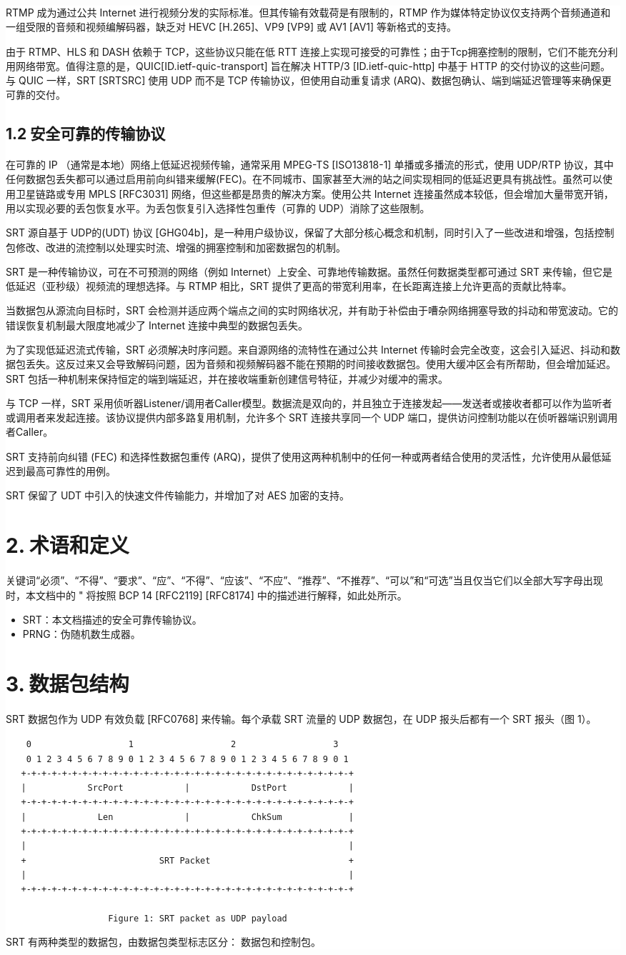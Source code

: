 RTMP 成为通过公共 Internet 进行视频分发的实际标准。但其传输有效载荷是有限制的，RTMP 作为媒体特定协议仅支持两个音频通道和一组受限的音频和视频编解码器，缺乏对 HEVC [H.265]、VP9 [VP9] 或 AV1 [AV1] 等新格式的支持。

由于 RTMP、HLS 和 DASH 依赖于 TCP，这些协议只能在低 RTT 连接上实现可接受的可靠性；由于Tcp拥塞控制的限制，它们不能充分利用网络带宽。值得注意的是，QUIC[ID.ietf-quic-transport] 旨在解决 HTTP/3 [ID.ietf-quic-http] 中基于 HTTP 的交付协议的这些问题。
与 QUIC 一样，SRT [SRTSRC] 使用 UDP 而不是 TCP 传输协议，但使用自动重复请求 (ARQ)、数据包确认、端到端延迟管理等来确保更可靠的交付。

## 1.2 安全可靠的传输协议

 在可靠的 IP （通常是本地）网络上低延迟视频传输，通常采用 MPEG-TS [ISO13818-1] 单播或多播流的形式，使用 UDP/RTP 协议，其中任何数据包丢失都可以通过启用前向纠错来缓解(FEC)。在不同城市、国家甚至大洲的站之间实现相同的低延迟更具有挑战性。虽然可以使用卫星链路或专用 MPLS [RFC3031] 网络，但这些都是昂贵的解决方案。使用公共 Internet 连接虽然成本较低，但会增加大量带宽开销，用以实现必要的丢包恢复水平。为丢包恢复引入选择性包重传（可靠的 UDP）消除了这些限制。

SRT 源自基于 UDP的(UDT) 协议 [GHG04b]，是一种用户级协议，保留了大部分核心概念和机制，同时引入了一些改进和增强，包括控制包修改、改进的流控制以处理实时流、增强的拥塞控制和加密数据包的机制。

SRT 是一种传输协议，可在不可预测的网络（例如 Internet）上安全、可靠地传输数据。虽然任何数据类型都可通过 SRT 来传输，但它是低延迟（亚秒级）视频流的理想选择。与 RTMP 相比，SRT 提供了更高的带宽利用率，在长距离连接上允许更高的贡献比特率。

当数据包从源流向目标时，SRT 会检测并适应两个端点之间的实时网络状况，并有助于补偿由于嘈杂网络拥塞导致的抖动和带宽波动。它的错误恢复机制最大限度地减少了 Internet 连接中典型的数据包丢失。

为了实现低延迟流式传输，SRT 必须解决时序问题。来自源网络的流特性在通过公共 Internet 传输时会完全改变，这会引入延迟、抖动和数据包丢失。这反过来又会导致解码问题，因为音频和视频解码器不能在预期的时间接收数据包。使用大缓冲区会有所帮助，但会增加延迟。SRT 包括一种机制来保持恒定的端到端延迟，并在接收端重新创建信号特征，并减少对缓冲的需求。

与 TCP 一样，SRT 采用侦听器Listener/调用者Caller模型。数据流是双向的，并且独立于连接发起——发送者或接收者都可以作为监听者或调用者来发起连接。该协议提供内部多路复用机制，允许多个 SRT 连接共享同一个 UDP 端口，提供访问控制功能以在侦听器端识别调用者Caller。

SRT 支持前向纠错 (FEC) 和选择性数据包重传 (ARQ)，提供了使用这两种机制中的任何一种或两者结合使用的灵活性，允许使用从最低延迟到最高可靠性的用例。

SRT 保留了 UDT 中引入的快速文件传输能力，并增加了对 AES 加密的支持。

# 2. 术语和定义

关键词“必须”、“不得”、“要求”、“应”、“不得”、“应该”、“不应”、“推荐”、“不推荐”、“可以”和“可选”当且仅当它们以全部大写字母出现时，本文档中的 " 将按照 BCP 14 [RFC2119] [RFC8174] 中的描述进行解释，如此处所示。

- SRT：本文档描述的安全可靠传输协议。
- PRNG：伪随机数生成器。

# 3. 数据包结构

SRT 数据包作为 UDP 有效负载 [RFC0768] 来传输。每个承载 SRT 流量的 UDP 数据包，在 UDP 报头后都有一个 SRT 报头（图 1）。
```
    0                   1                   2                   3
    0 1 2 3 4 5 6 7 8 9 0 1 2 3 4 5 6 7 8 9 0 1 2 3 4 5 6 7 8 9 0 1
   +-+-+-+-+-+-+-+-+-+-+-+-+-+-+-+-+-+-+-+-+-+-+-+-+-+-+-+-+-+-+-+-+
   |            SrcPort            |            DstPort            |
   +-+-+-+-+-+-+-+-+-+-+-+-+-+-+-+-+-+-+-+-+-+-+-+-+-+-+-+-+-+-+-+-+
   |              Len              |            ChkSum             |
   +-+-+-+-+-+-+-+-+-+-+-+-+-+-+-+-+-+-+-+-+-+-+-+-+-+-+-+-+-+-+-+-+
   |                                                               |
   +                          SRT Packet                           +
   |                                                               |
   +-+-+-+-+-+-+-+-+-+-+-+-+-+-+-+-+-+-+-+-+-+-+-+-+-+-+-+-+-+-+-+-+

                    Figure 1: SRT packet as UDP payload
```
   SRT 有两种类型的数据包，由数据包类型标志区分：
   数据包和控制包。
